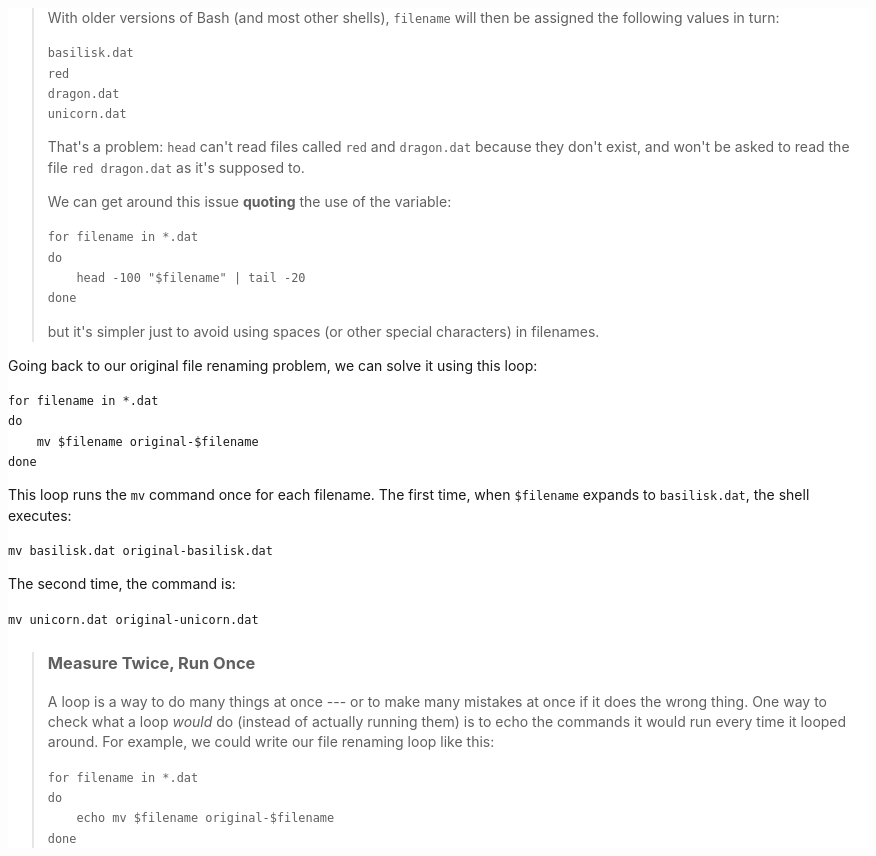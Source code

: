 > 
> With older versions of Bash 
> (and most other shells),
> `filename` will then be assigned the following values in turn:
> 
> ```
> basilisk.dat
> red
> dragon.dat
> unicorn.dat
> ```
>
> That's a problem: `head` can't read files called `red` and `dragon.dat`
> because they don't exist,
> and won't be asked to read the file `red dragon.dat` as it's supposed to.
> 
> We can get around this issue **quoting** the use of the variable:
> 
> ```
> for filename in *.dat
> do
>     head -100 "$filename" | tail -20
> done
> ```
>
> but it's simpler just to avoid using spaces (or other special characters) in filenames.

Going back to our original file renaming problem,
we can solve it using this loop:

```shell
for filename in *.dat
do
    mv $filename original-$filename
done
```

This loop runs the `mv` command once for each filename.
The first time,
when `$filename` expands to `basilisk.dat`,
the shell executes:

```shell
mv basilisk.dat original-basilisk.dat
```

The second time, the command is:

```shell
mv unicorn.dat original-unicorn.dat
```

> ### Measure Twice, Run Once
> 
> A loop is a way to do many things at once --- or to make many mistakes at
> once if it does the wrong thing. One way to check what a loop *would* do (instead of actually running them)
> is to echo the commands it would run every time it looped around.
> For example, we could write our file renaming loop like this:
> 
> ```shell
> for filename in *.dat
> do
>     echo mv $filename original-$filename
> done
> ```
> 
